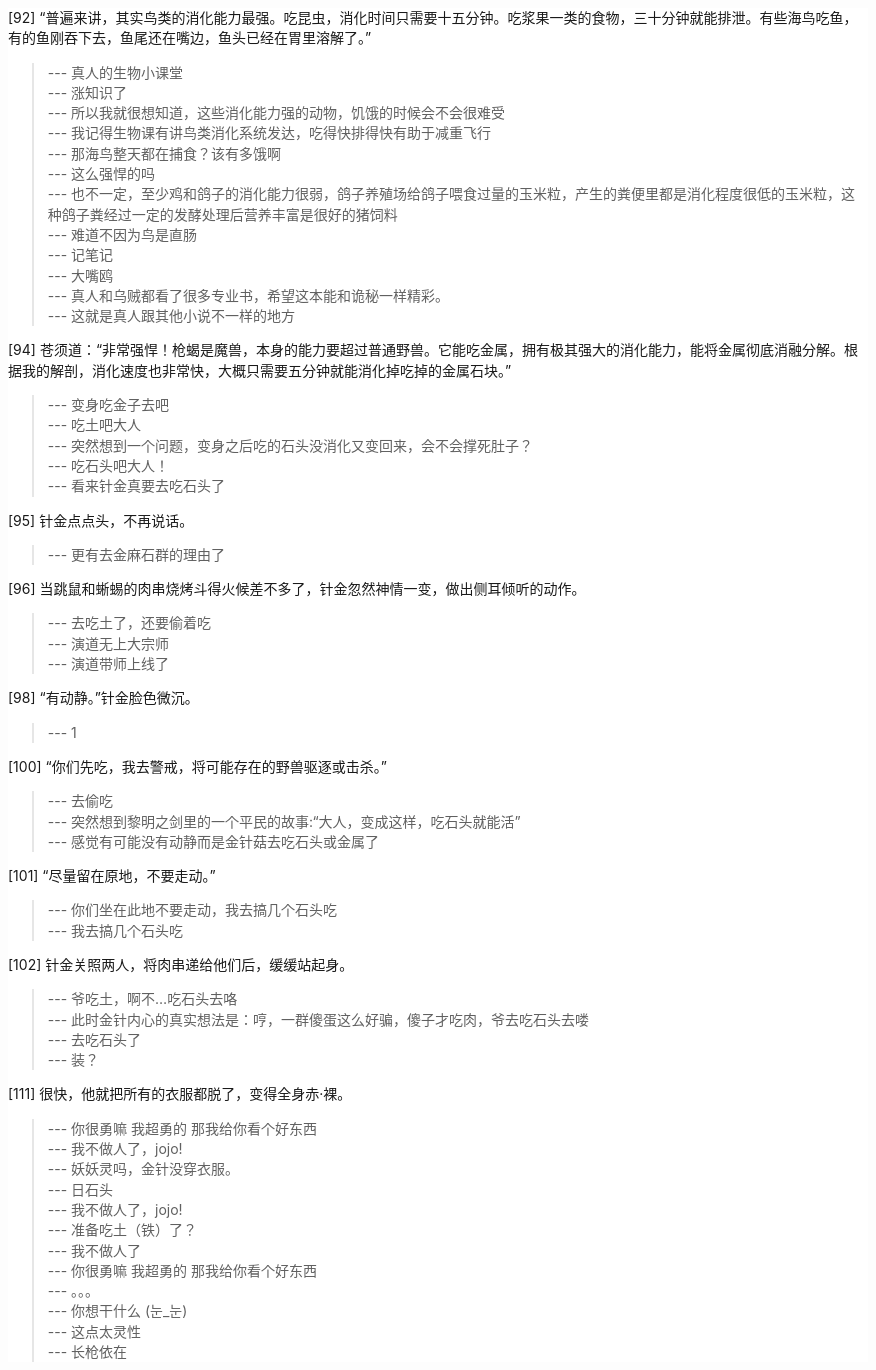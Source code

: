 [92] “普遍来讲，其实鸟类的消化能力最强。吃昆虫，消化时间只需要十五分钟。吃浆果一类的食物，三十分钟就能排泄。有些海鸟吃鱼，有的鱼刚吞下去，鱼尾还在嘴边，鱼头已经在胃里溶解了。”
>--- 真人的生物小课堂<br>
>--- 涨知识了<br>
>--- 所以我就很想知道，这些消化能力强的动物，饥饿的时候会不会很难受<br>
>--- 我记得生物课有讲鸟类消化系统发达，吃得快排得快有助于减重飞行<br>
>--- 那海鸟整天都在捕食？该有多饿啊<br>
>--- 这么强悍的吗<br>
>--- 也不一定，至少鸡和鸽子的消化能力很弱，鸽子养殖场给鸽子喂食过量的玉米粒，产生的粪便里都是消化程度很低的玉米粒，这种鸽子粪经过一定的发酵处理后营养丰富是很好的猪饲料<br>
>--- 难道不因为鸟是直肠<br>
>--- 记笔记<br>
>--- 大嘴鸥<br>
>--- 真人和乌贼都看了很多专业书，希望这本能和诡秘一样精彩。<br>
>--- 这就是真人跟其他小说不一样的地方<br>

[94] 苍须道：“非常强悍！枪蝎是魔兽，本身的能力要超过普通野兽。它能吃金属，拥有极其强大的消化能力，能将金属彻底消融分解。根据我的解剖，消化速度也非常快，大概只需要五分钟就能消化掉吃掉的金属石块。”
>--- 变身吃金子去吧<br>
>--- 吃土吧大人<br>
>--- 突然想到一个问题，变身之后吃的石头没消化又变回来，会不会撑死肚子？<br>
>--- 吃石头吧大人！<br>
>--- 看来针金真要去吃石头了<br>

[95] 针金点点头，不再说话。
>--- 更有去金麻石群的理由了<br>

[96] 当跳鼠和蜥蜴的肉串烧烤斗得火候差不多了，针金忽然神情一变，做出侧耳倾听的动作。
>--- 去吃土了，还要偷着吃<br>
>--- 演道无上大宗师<br>
>--- 演道带师上线了<br>

[98] “有动静。”针金脸色微沉。
>--- 1<br>

[100] “你们先吃，我去警戒，将可能存在的野兽驱逐或击杀。”
>--- 去偷吃<br>
>--- 突然想到黎明之剑里的一个平民的故事:“大人，变成这样，吃石头就能活”<br>
>--- 感觉有可能没有动静而是金针菇去吃石头或金属了<br>

[101] “尽量留在原地，不要走动。”
>--- 你们坐在此地不要走动，我去搞几个石头吃<br>
>--- 我去搞几个石头吃<br>

[102] 针金关照两人，将肉串递给他们后，缓缓站起身。
>--- 爷吃土，啊不…吃石头去咯<br>
>--- 此时金针内心的真实想法是：哼，一群傻蛋这么好骗，傻子才吃肉，爷去吃石头去喽<br>
>--- 去吃石头了<br>
>--- 装？<br>

[111] 很快，他就把所有的衣服都脱了，变得全身赤·裸。
>--- 你很勇嘛
我超勇的
那我给你看个好东西<br>
>--- 我不做人了，jojo!<br>
>--- 妖妖灵吗，金针没穿衣服。<br>
>--- 日石头<br>
>--- 我不做人了，jojo!<br>
>--- 准备吃土（铁）了？<br>
>--- 我不做人了<br>
>--- 你很勇嘛
我超勇的
那我给你看个好东西<br>
>--- 。。。<br>
>--- 你想干什么 (눈_눈)<br>
>--- 这点太灵性<br>
>--- 长枪依在<br>
